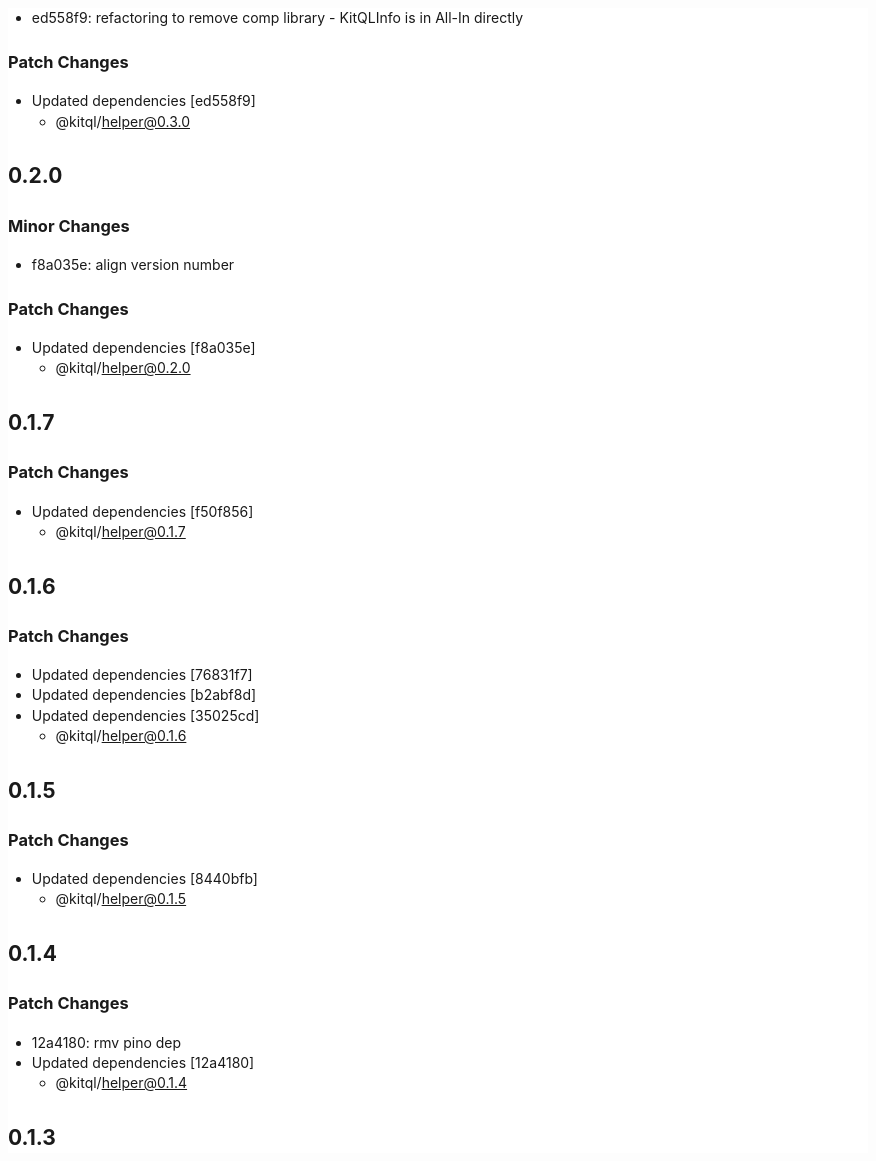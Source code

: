 - ed558f9: refactoring to remove comp library - KitQLInfo is in All-In directly

### Patch Changes

- Updated dependencies [ed558f9]
  - @kitql/helper@0.3.0

## 0.2.0

### Minor Changes

- f8a035e: align version number

### Patch Changes

- Updated dependencies [f8a035e]
  - @kitql/helper@0.2.0

## 0.1.7

### Patch Changes

- Updated dependencies [f50f856]
  - @kitql/helper@0.1.7

## 0.1.6

### Patch Changes

- Updated dependencies [76831f7]
- Updated dependencies [b2abf8d]
- Updated dependencies [35025cd]
  - @kitql/helper@0.1.6

## 0.1.5

### Patch Changes

- Updated dependencies [8440bfb]
  - @kitql/helper@0.1.5

## 0.1.4

### Patch Changes

- 12a4180: rmv pino dep
- Updated dependencies [12a4180]
  - @kitql/helper@0.1.4

## 0.1.3
